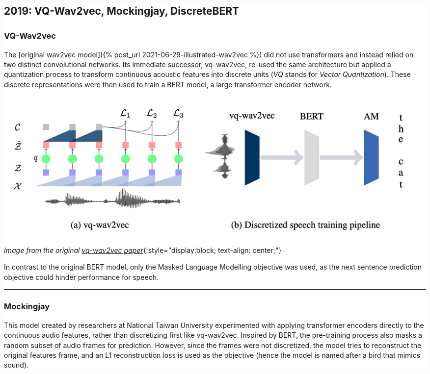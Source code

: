## 2019: VQ-Wav2vec, Mockingjay, DiscreteBERT

### VQ-Wav2vec

The [original wav2vec model]({% post_url 2021-06-29-illustrated-wav2vec %}) did not use transformers and instead relied on two distinct convolutional networks. Its immediate successor, vq-wav2vec, re-used the same architecture but applied a quantization process to transform continuous acoustic features into discrete units (*VQ* stands for *Vector Quantization*). These discrete representations were then used to train a BERT model, a large transformer encoder network.

![Architecture of vq-wav2vec](/assets/images/transformers-speech/vq-wav2vec.png)

*Image from the original [vq-wav2vec paper](https://arxiv.org/abs/1910.05453)*{:style="display:block; text-align: center;"}

In contrast to the original BERT model, only the Masked Language Modelling objective was used, as the next sentence prediction objective could hinder performance for speech.

---

### Mockingjay

This model created by researchers at National Taiwan University experimented with applying transformer encoders directly to the continuous audio features, rather than discretizing first like vq-wav2vec. Inspired by BERT, the pre-training process also masks a random subset of audio frames for prediction. However, since the frames were not discretized, the model tries to reconstruct the original features frame, and an L1 reconstruction loss is used as the objective (hence the model is named after a bird that mimics sound).
